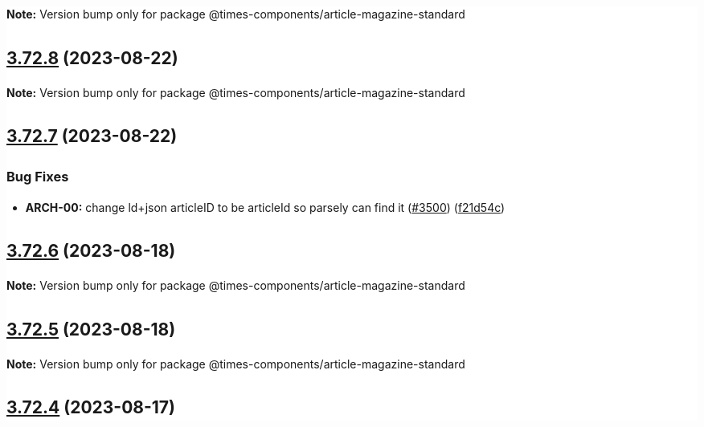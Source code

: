 **Note:** Version bump only for package @times-components/article-magazine-standard





## [3.72.8](https://github.com/newsuk/times-components/compare/@times-components/article-magazine-standard@3.72.7...@times-components/article-magazine-standard@3.72.8) (2023-08-22)

**Note:** Version bump only for package @times-components/article-magazine-standard





## [3.72.7](https://github.com/newsuk/times-components/compare/@times-components/article-magazine-standard@3.72.6...@times-components/article-magazine-standard@3.72.7) (2023-08-22)


### Bug Fixes

* **ARCH-00:** change ld+json articleID to be articleId so parsely can find it ([#3500](https://github.com/newsuk/times-components/issues/3500)) ([f21d54c](https://github.com/newsuk/times-components/commit/f21d54c3fc3cb79df46b551ec11c1ef99c0f3ba1))





## [3.72.6](https://github.com/newsuk/times-components/compare/@times-components/article-magazine-standard@3.72.5...@times-components/article-magazine-standard@3.72.6) (2023-08-18)

**Note:** Version bump only for package @times-components/article-magazine-standard





## [3.72.5](https://github.com/newsuk/times-components/compare/@times-components/article-magazine-standard@3.72.4...@times-components/article-magazine-standard@3.72.5) (2023-08-18)

**Note:** Version bump only for package @times-components/article-magazine-standard





## [3.72.4](https://github.com/newsuk/times-components/compare/@times-components/article-magazine-standard@3.72.3...@times-components/article-magazine-standard@3.72.4) (2023-08-17)
